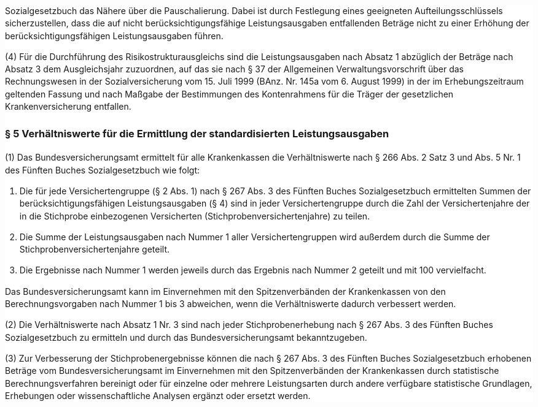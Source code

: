 Sozialgesetzbuch das Nähere über die Pauschalierung. Dabei ist durch
Festlegung eines geeigneten Aufteilungsschlüssels sicherzustellen,
dass die auf nicht berücksichtigungsfähige Leistungsausgaben
entfallenden Beträge nicht zu einer Erhöhung der
berücksichtigungsfähigen Leistungsausgaben führen.

(4) Für die Durchführung des Risikostrukturausgleichs sind die
Leistungsausgaben nach Absatz 1 abzüglich der Beträge nach Absatz 3
dem Ausgleichsjahr zuzuordnen, auf das sie nach § 37 der Allgemeinen
Verwaltungsvorschrift über das Rechnungswesen in der
Sozialversicherung vom 15. Juli 1999 (BAnz. Nr. 145a vom 6. August
1999) in der im Erhebungszeitraum geltenden Fassung und nach Maßgabe
der Bestimmungen des Kontenrahmens für die Träger der gesetzlichen
Krankenversicherung entfallen.


### § 5 Verhältniswerte für die Ermittlung der standardisierten Leistungsausgaben

(1) Das Bundesversicherungsamt ermittelt für alle Krankenkassen die
Verhältniswerte nach § 266 Abs. 2 Satz 3 und Abs. 5 Nr. 1 des Fünften
Buches Sozialgesetzbuch wie folgt:

1.  Die für jede Versichertengruppe (§ 2 Abs. 1) nach § 267 Abs. 3 des
    Fünften Buches Sozialgesetzbuch ermittelten Summen der
    berücksichtigungsfähigen Leistungsausgaben (§ 4) sind in jeder
    Versichertengruppe durch die Zahl der Versichertenjahre der in die
    Stichprobe einbezogenen Versicherten (Stichprobenversichertenjahre) zu
    teilen.


2.  Die Summe der Leistungsausgaben nach Nummer 1 aller
    Versichertengruppen wird außerdem durch die Summe der
    Stichprobenversichertenjahre geteilt.


3.  Die Ergebnisse nach Nummer 1 werden jeweils durch das Ergebnis nach
    Nummer 2 geteilt und mit 100 vervielfacht.



Das Bundesversicherungsamt kann im Einvernehmen mit den
Spitzenverbänden der Krankenkassen von den Berechnungsvorgaben nach
Nummer 1 bis 3 abweichen, wenn die Verhältniswerte dadurch verbessert
werden.

(2) Die Verhältniswerte nach Absatz 1 Nr. 3 sind nach jeder
Stichprobenerhebung nach § 267 Abs. 3 des Fünften Buches
Sozialgesetzbuch zu ermitteln und durch das Bundesversicherungsamt
bekanntzugeben.

(3) Zur Verbesserung der Stichprobenergebnisse können die nach § 267
Abs. 3 des Fünften Buches Sozialgesetzbuch erhobenen Beträge vom
Bundesversicherungsamt im Einvernehmen mit den Spitzenverbänden der
Krankenkassen durch statistische Berechnungsverfahren bereinigt oder
für einzelne oder mehrere Leistungsarten durch andere verfügbare
statistische Grundlagen, Erhebungen oder wissenschaftliche Analysen
ergänzt oder ersetzt werden.
